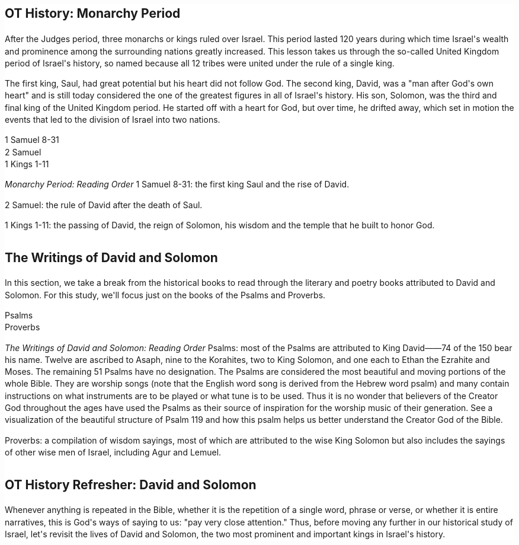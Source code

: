 ## OT History: Monarchy Period
After the Judges period, three monarchs or kings ruled over Israel. This period lasted 120 years during which time Israel's wealth and prominence among the surrounding nations greatly increased. This lesson takes us through the so-called <span class="bbsg_highlight">United Kingdom</span> period of Israel's history, so named because all 12 tribes were united under the rule of a single king.

The first king, Saul, had great potential but his heart did not follow God. The second king, <span class="bbsg_highlight">David</span>, was a <span class="bbsg_highlight">"man after God's own heart"</span> and is still today considered the one of the greatest figures in all of Israel's history. His son, <span class="bbsg_highlight">Solomon</span>, was the third and final king of the United Kingdom period. He started off with a heart for God, but over time, he drifted away, which set in motion the events that led to the <span class="bbsg_highlight">division of Israel</span> into two nations.

1 Samuel 8-31  
2 Samuel  
1 Kings 1-11

*Monarchy Period: Reading Order*
<span class="bbsg_highlight">1 Samuel 8-31:</span> the first king Saul and the rise of David.

<span class="bbsg_highlight">2 Samuel:</span> the rule of David after the death of Saul.

<span class="bbsg_highlight">1 Kings 1-11:</span> the passing of David, the reign of Solomon, his wisdom and the temple that he built to honor God.

## The Writings of David and Solomon
In this section, we take a break from the historical books to read through the literary and poetry books attributed to David and Solomon. For this study, we'll focus just on the books of the Psalms and Proverbs.

Psalms  
Proverbs

*The Writings of David and Solomon: Reading Order*
<span class="bbsg_highlight">Psalms:</span> most of the Psalms are attributed to King David——74 of the 150 bear his name. Twelve are ascribed to Asaph, nine to the Korahites, two to King Solomon, and one each to Ethan the Ezrahite and Moses. The remaining 51 Psalms have no designation. The Psalms are considered the most beautiful and moving portions of the whole Bible. They are worship songs (note that the English word song is derived from the Hebrew word psalm) and many contain instructions on what instruments are to be played or what tune is to be used. Thus it is no wonder that believers of the Creator God throughout the ages have used the Psalms as their source of inspiration for the worship music of their generation. See a visualization of the beautiful structure of Psalm 119 and how this psalm helps us better understand the Creator God of the Bible.

<span class="bbsg_highlight">Proverbs:</span> a compilation of wisdom sayings, most of which are attributed to the wise King Solomon but also includes the sayings of other wise men of Israel, including Agur and Lemuel.

## OT History Refresher: David and Solomon
Whenever anything is <span class="bbsg_highlight">repeated</span> in the Bible, whether it is the repetition of a single word, phrase or verse, or whether it is entire narratives, this is God's ways of saying to us: <span class="bbsg_highlight">"pay very close attention."</span> Thus, before moving any further in our historical study of Israel, let's revisit the lives of David and Solomon, the two most prominent and important kings in Israel's history.
